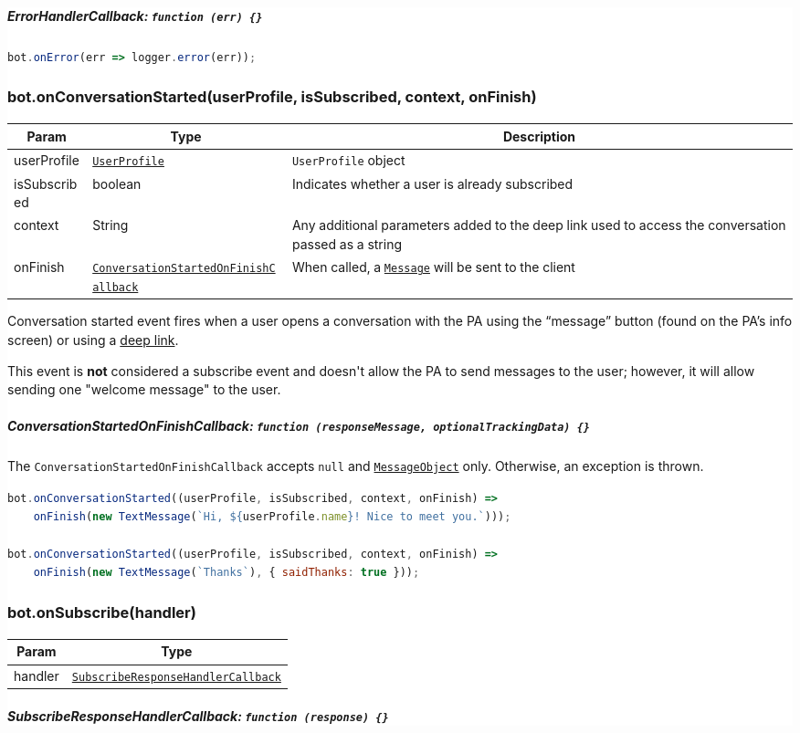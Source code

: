 ##### ErrorHandlerCallback: `function (err) {}`

```js
bot.onError(err => logger.error(err));
```

<a name="onConversationStarted"></a>

### bot.onConversationStarted(userProfile, isSubscribed, context, onFinish)

| Param | Type | Description |
| --- | --- | --- |
| userProfile | [`UserProfile`](#UserProfile) | `UserProfile` object |
| isSubscribed | boolean | Indicates whether a user is already subscribed |
| context | String | Any additional parameters added to the deep link used to access the conversation passed as a string |
| onFinish | [`ConversationStartedOnFinishCallback`](#ConversationStartedOnFinishCallback) | When called, a [`Message`](#MessageObject) will be sent to the client |

Conversation started event fires when a user opens a conversation with the PA using the “message” button (found on the PA’s info screen) or using a [deep link](https://developers.viber.com/docs/tools/deep-links/).

This event is **not** considered a subscribe event and doesn't allow the PA to send messages to the user; however, it will allow sending one "welcome message" to the user.

<a name="ConversationStartedOnFinishCallback"></a>

##### ConversationStartedOnFinishCallback: `function (responseMessage, optionalTrackingData) {}`

The `ConversationStartedOnFinishCallback` accepts `null` and [`MessageObject`](#MessageObject) only. Otherwise, an exception is thrown.

```js
bot.onConversationStarted((userProfile, isSubscribed, context, onFinish) =>
	onFinish(new TextMessage(`Hi, ${userProfile.name}! Nice to meet you.`)));

bot.onConversationStarted((userProfile, isSubscribed, context, onFinish) =>
    onFinish(new TextMessage(`Thanks`), { saidThanks: true }));
```

<a name="onSubscribe"></a>

### bot.onSubscribe(handler)

| Param | Type |
| --- | --- |
| handler | [`SubscribeResponseHandlerCallback`](#SubscribeResponseHandlerCallback) |

<a name="SubscribeResponseHandlerCallback"></a>

##### SubscribeResponseHandlerCallback: `function (response) {}`
